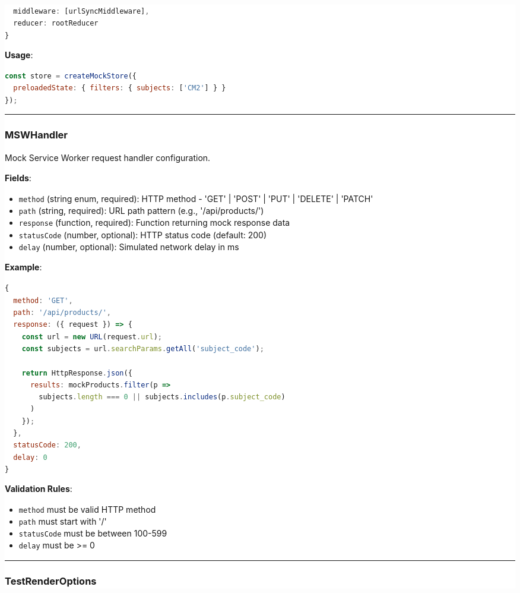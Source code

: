 ```javascript
  middleware: [urlSyncMiddleware],
  reducer: rootReducer
}
```

**Usage**:
```javascript
const store = createMockStore({
  preloadedState: { filters: { subjects: ['CM2'] } }
});
```

---

### MSWHandler

Mock Service Worker request handler configuration.

**Fields**:
- `method` (string enum, required): HTTP method - 'GET' | 'POST' | 'PUT' | 'DELETE' | 'PATCH'
- `path` (string, required): URL path pattern (e.g., '/api/products/')
- `response` (function, required): Function returning mock response data
- `statusCode` (number, optional): HTTP status code (default: 200)
- `delay` (number, optional): Simulated network delay in ms

**Example**:
```javascript
{
  method: 'GET',
  path: '/api/products/',
  response: ({ request }) => {
    const url = new URL(request.url);
    const subjects = url.searchParams.getAll('subject_code');

    return HttpResponse.json({
      results: mockProducts.filter(p =>
        subjects.length === 0 || subjects.includes(p.subject_code)
      )
    });
  },
  statusCode: 200,
  delay: 0
}
```

**Validation Rules**:
- `method` must be valid HTTP method
- `path` must start with '/'
- `statusCode` must be between 100-599
- `delay` must be >= 0

---

### TestRenderOptions
